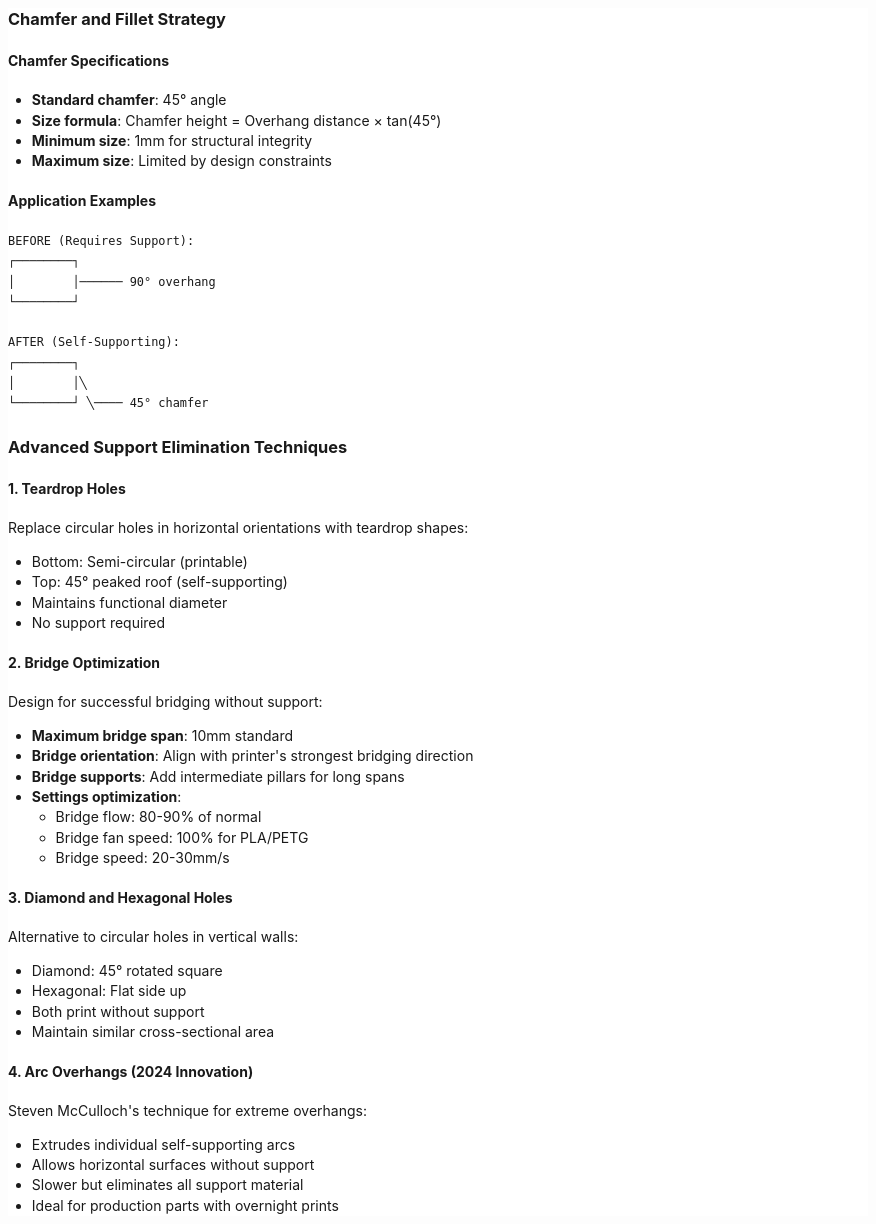### Chamfer and Fillet Strategy

#### Chamfer Specifications
- **Standard chamfer**: 45° angle
- **Size formula**: Chamfer height = Overhang distance × tan(45°)
- **Minimum size**: 1mm for structural integrity
- **Maximum size**: Limited by design constraints

#### Application Examples
```
BEFORE (Requires Support):
┌────────┐
│        │────── 90° overhang
└────────┘

AFTER (Self-Supporting):
┌────────┐
│        │╲
└────────┘ ╲──── 45° chamfer
```

### Advanced Support Elimination Techniques

#### 1. Teardrop Holes
Replace circular holes in horizontal orientations with teardrop shapes:
- Bottom: Semi-circular (printable)
- Top: 45° peaked roof (self-supporting)
- Maintains functional diameter
- No support required

#### 2. Bridge Optimization
Design for successful bridging without support:
- **Maximum bridge span**: 10mm standard
- **Bridge orientation**: Align with printer's strongest bridging direction
- **Bridge supports**: Add intermediate pillars for long spans
- **Settings optimization**:
  - Bridge flow: 80-90% of normal
  - Bridge fan speed: 100% for PLA/PETG
  - Bridge speed: 20-30mm/s

#### 3. Diamond and Hexagonal Holes
Alternative to circular holes in vertical walls:
- Diamond: 45° rotated square
- Hexagonal: Flat side up
- Both print without support
- Maintain similar cross-sectional area

#### 4. Arc Overhangs (2024 Innovation)
Steven McCulloch's technique for extreme overhangs:
- Extrudes individual self-supporting arcs
- Allows horizontal surfaces without support
- Slower but eliminates all support material
- Ideal for production parts with overnight prints
